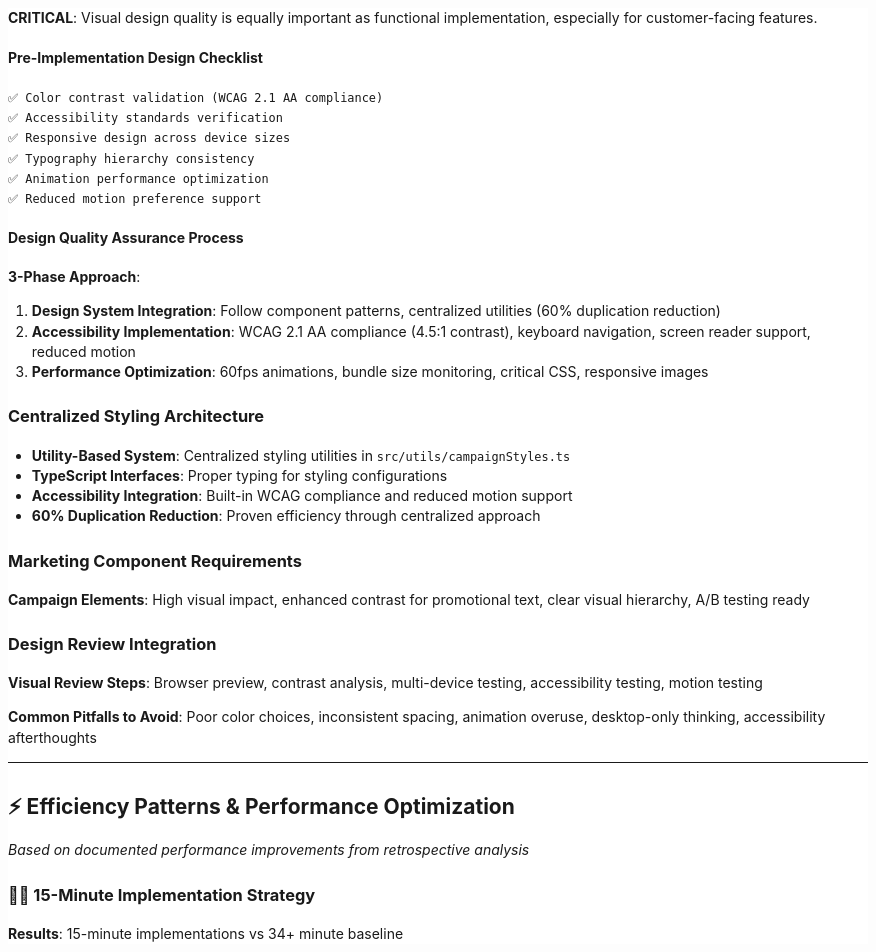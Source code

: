 **CRITICAL**: Visual design quality is equally important as functional implementation, especially for customer-facing features.

#### Pre-Implementation Design Checklist

```markdown
✅ Color contrast validation (WCAG 2.1 AA compliance)
✅ Accessibility standards verification
✅ Responsive design across device sizes
✅ Typography hierarchy consistency
✅ Animation performance optimization
✅ Reduced motion preference support
```

#### Design Quality Assurance Process

**3-Phase Approach**:

1. **Design System Integration**: Follow component patterns, centralized utilities (60% duplication reduction)
2. **Accessibility Implementation**: WCAG 2.1 AA compliance (4.5:1 contrast), keyboard navigation, screen reader support, reduced motion
3. **Performance Optimization**: 60fps animations, bundle size monitoring, critical CSS, responsive images

### Centralized Styling Architecture

- **Utility-Based System**: Centralized styling utilities in `src/utils/campaignStyles.ts`
- **TypeScript Interfaces**: Proper typing for styling configurations
- **Accessibility Integration**: Built-in WCAG compliance and reduced motion support
- **60% Duplication Reduction**: Proven efficiency through centralized approach

### Marketing Component Requirements

**Campaign Elements**: High visual impact, enhanced contrast for promotional text, clear visual hierarchy, A/B testing ready

### Design Review Integration

**Visual Review Steps**: Browser preview, contrast analysis, multi-device testing, accessibility testing, motion testing

**Common Pitfalls to Avoid**: Poor color choices, inconsistent spacing, animation overuse, desktop-only thinking, accessibility afterthoughts

---

## ⚡ Efficiency Patterns & Performance Optimization

_Based on documented performance improvements from retrospective analysis_

### 🏃‍♂️ 15-Minute Implementation Strategy

**Results**: 15-minute implementations vs 34+ minute baseline
